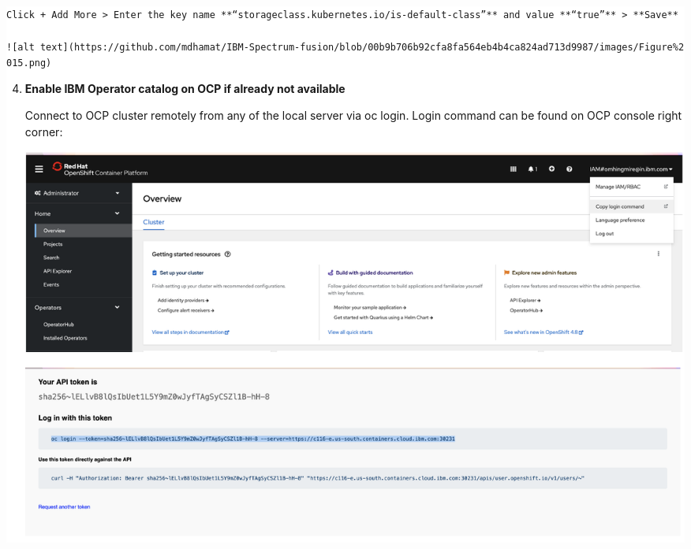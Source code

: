     Click + Add More > Enter the key name **“storageclass.kubernetes.io/is-default-class”** and value **“true”** > **Save**

    ![alt text](https://github.com/mdhamat/IBM-Spectrum-fusion/blob/00b9b706b92cfa8fa564eb4b4ca824ad713d9987/images/Figure%2015.png)

4.  **Enable IBM Operator catalog on OCP if already not available**

    Connect to OCP cluster remotely from any of the local server via oc login. Login command can be found on OCP console right corner: 

    ![alt text](https://github.com/mdhamat/IBM-Spectrum-fusion/blob/00b9b706b92cfa8fa564eb4b4ca824ad713d9987/images/Figure%2016.png)

    ![alt text](https://github.com/mdhamat/IBM-Spectrum-fusion/blob/00b9b706b92cfa8fa564eb4b4ca824ad713d9987/images/Figure%2017.png)

